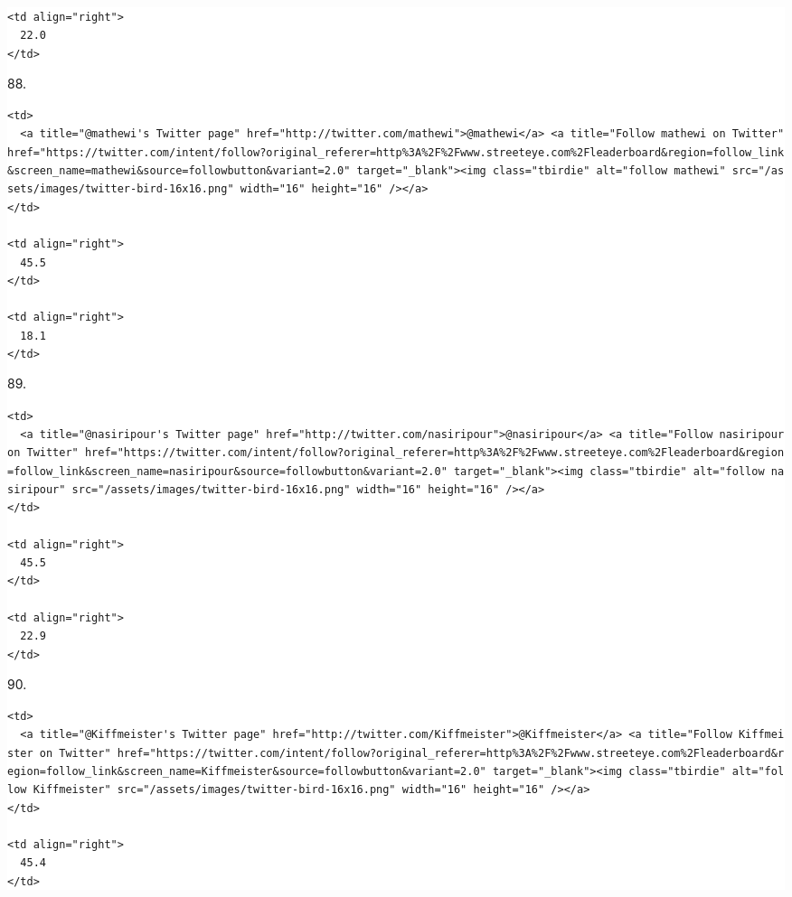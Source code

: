     <td align="right">
      22.0
    </td>
  </tr>
  
  <tr>
    <td align="right">
      88.
    </td>
    
    <td>
      <a title="@mathewi's Twitter page" href="http://twitter.com/mathewi">@mathewi</a> <a title="Follow mathewi on Twitter" href="https://twitter.com/intent/follow?original_referer=http%3A%2F%2Fwww.streeteye.com%2Fleaderboard&region=follow_link&screen_name=mathewi&source=followbutton&variant=2.0" target="_blank"><img class="tbirdie" alt="follow mathewi" src="/assets/images/twitter-bird-16x16.png" width="16" height="16" /></a>
    </td>
    
    <td align="right">
      45.5
    </td>
    
    <td align="right">
      18.1
    </td>
  </tr>
  
  <tr>
    <td align="right">
      89.
    </td>
    
    <td>
      <a title="@nasiripour's Twitter page" href="http://twitter.com/nasiripour">@nasiripour</a> <a title="Follow nasiripour on Twitter" href="https://twitter.com/intent/follow?original_referer=http%3A%2F%2Fwww.streeteye.com%2Fleaderboard&region=follow_link&screen_name=nasiripour&source=followbutton&variant=2.0" target="_blank"><img class="tbirdie" alt="follow nasiripour" src="/assets/images/twitter-bird-16x16.png" width="16" height="16" /></a>
    </td>
    
    <td align="right">
      45.5
    </td>
    
    <td align="right">
      22.9
    </td>
  </tr>
  
  <tr>
    <td align="right">
      90.
    </td>
    
    <td>
      <a title="@Kiffmeister's Twitter page" href="http://twitter.com/Kiffmeister">@Kiffmeister</a> <a title="Follow Kiffmeister on Twitter" href="https://twitter.com/intent/follow?original_referer=http%3A%2F%2Fwww.streeteye.com%2Fleaderboard&region=follow_link&screen_name=Kiffmeister&source=followbutton&variant=2.0" target="_blank"><img class="tbirdie" alt="follow Kiffmeister" src="/assets/images/twitter-bird-16x16.png" width="16" height="16" /></a>
    </td>
    
    <td align="right">
      45.4
    </td>
    
